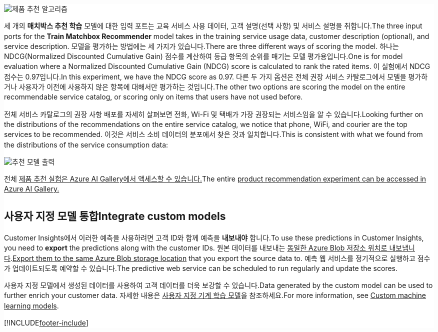 ![제품 추천 알고리즘](media/azure-machine-learning-model-recommendation-algorithm.png)

<span data-ttu-id="4d8ed-247">세 개의 **매치박스 추천 학습** 모델에 대한 입력 포트는 교육 서비스 사용 데이터, 고객 설명(선택 사항) 및 서비스 설명을 취합니다.</span><span class="sxs-lookup"><span data-stu-id="4d8ed-247">The three input ports for the **Train Matchbox Recommender** model takes in the training service usage data, customer description (optional), and service description.</span></span> <span data-ttu-id="4d8ed-248">모델을 평가하는 방법에는 세 가지가 있습니다.</span><span class="sxs-lookup"><span data-stu-id="4d8ed-248">There are three different ways of scoring the model.</span></span> <span data-ttu-id="4d8ed-249">하나는 NDCG(Normalized Discounted Cumulative Gain) 점수를 계산하여 등급 항목의 순위를 매기는 모델 평가용입니다.</span><span class="sxs-lookup"><span data-stu-id="4d8ed-249">One is for model evaluation where a Normalized Discounted Cumulative Gain (NDCG) score is calculated to rank the rated items.</span></span> <span data-ttu-id="4d8ed-250">이 실험에서 NDCG 점수는 0.97입니다.</span><span class="sxs-lookup"><span data-stu-id="4d8ed-250">In this experiment, we have the NDCG score as 0.97.</span></span> <span data-ttu-id="4d8ed-251">다른 두 가지 옵션은 전체 권장 서비스 카탈로그에서 모델을 평가하거나 사용자가 이전에 사용하지 않은 항목에 대해서만 평가하는 것입니다.</span><span class="sxs-lookup"><span data-stu-id="4d8ed-251">The other two options are scoring the model on the entire recommendable service catalog, or scoring only on items that users have not used before.</span></span>

<span data-ttu-id="4d8ed-252">전체 서비스 카탈로그의 권장 사항 배포를 자세히 살펴보면 전화, Wi-Fi 및 택배가 가장 권장되는 서비스임을 알 수 있습니다.</span><span class="sxs-lookup"><span data-stu-id="4d8ed-252">Looking further on the distributions of the recommendations on the entire service catalog, we notice that phone, WiFi, and courier are the top services to be recommended.</span></span> <span data-ttu-id="4d8ed-253">이것은 서비스 소비 데이터의 분포에서 찾은 것과 일치합니다.</span><span class="sxs-lookup"><span data-stu-id="4d8ed-253">This is consistent with what we found from the distributions of the service consumption data:</span></span>

![추천 모델 출력](media/azure-machine-learning-model-output.png)

<span data-ttu-id="4d8ed-255">전체 [제품 추천 실험은 Azure AI Gallery에서 액세스할 수 있습니다.](https://gallery.azure.ai/Experiment/Recommendation-4)</span><span class="sxs-lookup"><span data-stu-id="4d8ed-255">The entire [product recommendation experiment can be accessed in Azure AI Gallery.](https://gallery.azure.ai/Experiment/Recommendation-4)</span></span>

## <a name="integrate-custom-models"></a><span data-ttu-id="4d8ed-256">사용자 지정 모델 통합</span><span class="sxs-lookup"><span data-stu-id="4d8ed-256">Integrate custom models</span></span>

<span data-ttu-id="4d8ed-257">Customer Insights에서 이러한 예측을 사용하려면 고객 ID와 함께 예측을 **내보내야** 합니다.</span><span class="sxs-lookup"><span data-stu-id="4d8ed-257">To use these predictions in Customer Insights, you need to **export** the predictions along with the customer IDs.</span></span> <span data-ttu-id="4d8ed-258">원본 데이터를 내보내는 [동일한 Azure Blob 저장소 위치로 내보냅니다](https://docs.microsoft.com/azure/storage/common/storage-import-export-data-from-blobs).</span><span class="sxs-lookup"><span data-stu-id="4d8ed-258">[Export them to the same Azure Blob storage location](https://docs.microsoft.com/azure/storage/common/storage-import-export-data-from-blobs) that you export the source data to.</span></span> <span data-ttu-id="4d8ed-259">예측 웹 서비스를 정기적으로 실행하고 점수가 업데이트되도록 예약할 수 있습니다.</span><span class="sxs-lookup"><span data-stu-id="4d8ed-259">The predictive web service can be scheduled to run regularly and update the scores.</span></span>

<span data-ttu-id="4d8ed-260">사용자 지정 모델에서 생성된 데이터를 사용하여 고객 데이터를 더욱 보강할 수 있습니다.</span><span class="sxs-lookup"><span data-stu-id="4d8ed-260">Data generated by the custom model can be used to further enrich your customer data.</span></span> <span data-ttu-id="4d8ed-261">자세한 내용은 [사용자 지정 기계 학습 모델](custom-models.md)을 참조하세요.</span><span class="sxs-lookup"><span data-stu-id="4d8ed-261">For more information, see [Custom machine learning models](custom-models.md).</span></span>


[!INCLUDE[footer-include](../includes/footer-banner.md)]